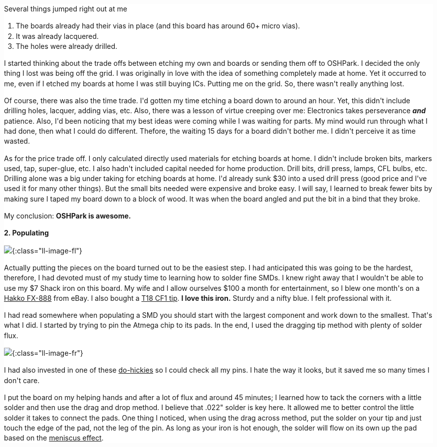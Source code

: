 Several things jumped right out at me

1.  The boards already had their vias in place (and this board has around 60+ micro vias).
2.  It was already lacquered.
3.  The holes were already drilled.

I started thinking about the trade offs between etching my own and boards or sending them off to OSHPark.  I decided the only thing I lost was being off the grid.  I was originally in love with the idea of something completely made at home.  Yet it occurred to me, even if I etched my boards at home I was still buying ICs.  Putting me on the grid.  So, there wasn't really anything lost.  

Of course, there was also the time trade.  I'd gotten my time etching a board down to around an hour.  Yet, this didn't include drilling holes, lacquer, adding vias, etc.  Also, there was a lesson of virtue creeping over me: Electronics takes perseverance _**and**_ patience.  Also, I'd been noticing that my best ideas were coming while I was waiting for parts.  My mind would run through what I had done, then what I could do different.  Thefore, the waiting 15 days for a board didn't bother me.  I didn't perceive it as time wasted.

As for the price trade off.  I only calculated directly used materials for etching boards at home.  I didn't include broken bits, markers used, tap, super-glue, etc.  I also hadn't included capital needed for home production.  Drill bits, drill press, lamps, CFL bulbs, etc. Drilling alone was a big under taking for etching boards at home.  I'd already sunk $30 into a used drill press (good price and I've used it for many other things).  But the small bits needed were expensive and broke easy.  I will say, I learned to break fewer bits by making sure I taped my board down to a block of wood.  It was when the board angled and put the bit in a bind that they broke.

My conclusion: **OSHPark is awesome.**

**2\. Populating**

![](https://ladvien.com/images/Making_Mega_Mini__49_.jpg){:class="ll-image-fl"}

Actually putting the pieces on the board turned out to be the easiest step.  I had anticipated this was going to be the hardest, therefore, I had devoted must of my study time to learning how to solder fine SMDs.  I knew right away that I wouldn't be able to use my $7 Shack iron on this board.  My wife and I allow ourselves $100 a month for entertainment, so I blew one month's on a [Hakko FX-888](http://www.ebay.com/itm/270842901473?ssPageName=STRK:MEWNX:IT&_trksid=p3984.m1439.l2648) from eBay.  I also bought a [T18 CF1 tip](http://www.ebay.com/itm/380320904716?ssPageName=STRK:MEWNX:IT&_trksid=p3984.m1439.l2649).  **I love this iron.** Sturdy and a nifty blue.  I felt professional with it.

I had read somewhere when populating a SMD you should start with the largest component and work down to the smallest.  That's what I did.  I started by trying to pin the Atmega chip to its pads.  In the end, I used the dragging tip method with plenty of solder flux.

![](https://ladvien.com/images/Making_Mega_Mini__50_2_0.jpg){:class="ll-image-fr"}

I had also invested in one of these [do-hickies](http://www.ebay.com/itm/130722791217?ssPageName=STRK:MEWNX:IT&_trksid=p3984.m1439.l2649) so I could check all my pins.  I hate the way it looks, but it saved me so many times I don't care.

I put the board on my helping hands and after a lot of flux and around 45 minutes; I learned how to tack the corners with a little solder and then use the drag and drop method.  I believe that .022" solder is key here.  It allowed me to better control the little solder it takes to connect the pads.  One thing I noticed, when using the drag across method, put the solder on your tip and just touch the edge of the pad, not the leg of the pin.  As long as your iron is hot enough, the solder will flow on its own up the pad based on the [meniscus effect](http://www-math.mit.edu/~dhu/Climberweb/climberweb.html).
